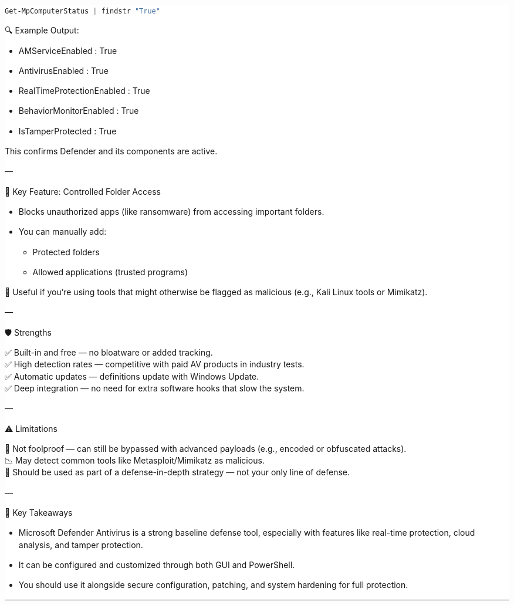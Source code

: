 ```powershell
Get-MpComputerStatus | findstr "True"
```

🔍 Example Output:

- AMServiceEnabled : True
    
- AntivirusEnabled : True
    
- RealTimeProtectionEnabled : True
    
- BehaviorMonitorEnabled : True
    
- IsTamperProtected : True
    

This confirms Defender and its components are active.

—

📂 Key Feature: Controlled Folder Access

- Blocks unauthorized apps (like ransomware) from accessing important folders.
    
- You can manually add:
    
    - Protected folders
        
    - Allowed applications (trusted programs)
        

🔧 Useful if you’re using tools that might otherwise be flagged as malicious (e.g., Kali Linux tools or Mimikatz).

—

🛡️ Strengths

✅ Built-in and free — no bloatware or added tracking.  
✅ High detection rates — competitive with paid AV products in industry tests.  
✅ Automatic updates — definitions update with Windows Update.  
✅ Deep integration — no need for extra software hooks that slow the system.

—

⚠️ Limitations

🚫 Not foolproof — can still be bypassed with advanced payloads (e.g., encoded or obfuscated attacks).  
📉 May detect common tools like Metasploit/Mimikatz as malicious.  
🧠 Should be used as part of a defense-in-depth strategy — not your only line of defense.

—

🧠 Key Takeaways

- Microsoft Defender Antivirus is a strong baseline defense tool, especially with features like real-time protection, cloud analysis, and tamper protection.
    
- It can be configured and customized through both GUI and PowerShell.
    
- You should use it alongside secure configuration, patching, and system hardening for full protection.

---